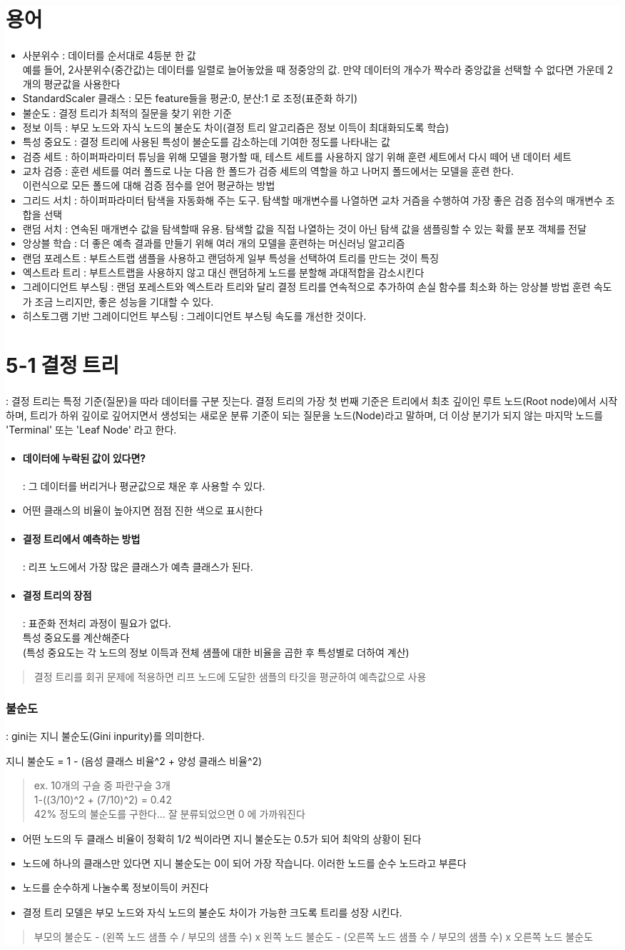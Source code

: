# 용어
- 사분위수 : 데이터를 순서대로 4등분 한 값   
   예를 들어, 2사분위수(중간값)는 데이터를 일렬로 늘어놓았을 때 정중앙의 값. 만약 데이터의 개수가 짝수라 중앙값을 선택할 수 없다면 가운데 2개의 평균값을 사용한다
- StandardScaler 클래스 : 모든 feature들을 평균:0, 분산:1 로 조정(표준화 하기)
- 불순도 : 결정 트리가 최적의 질문을 찾기 위한 기준
- 정보 이득 : 부모 노드와 자식 노드의 불순도 차이(결정 트리 알고리즘은 정보 이득이 최대화되도록 학습)
- 특성 중요도 : 결정 트리에 사용된 특성이 불순도를 감소하는데 기여한 정도를 나타내는 값
- 검증 세트 : 하이퍼파라미터 튜닝을 위해 모델을 평가할 때, 테스트 세트를 사용하지 않기 위해 훈련 세트에서 다시 떼어 낸 데이터 세트
- 교차 검증 : 훈련 세트를 여러 폴드로 나눈 다음 한 폴드가 검증 세트의 역할을 하고 나머지 폴드에서는 모델을 훈련 한다.   
       이런식으로 모든 폴드에 대해 검증 점수를 얻어 평균하는 방법
- 그리드 서치 : 하이퍼파라미터 탐색을 자동화해 주는 도구. 탐색할 매개변수를 나열하면 교차 거즘을 수행하여 가장 좋은 검증 점수의 매개변수 조합을 선택
- 랜덤 서치 : 연속된 매개변수 값을 탐색할때 유용. 탐색할 값을 직접 나열하는 것이 아닌 탐색 값을 샘플링할 수 있는 확률 분포 객체를 전달 
- 앙상블 학습 : 더 좋은 예측 결과를 만들기 위해 여러 개의 모델을 훈련하는 머신러닝 알고리즘  
- 랜덤 포레스트 : 부트스트랩 샘플을 사용하고 랜덤하게 일부 특성을 선택하여 트리를 만드는 것이 특징
- 엑스트라 트리 : 부트스트랩을 사용하지 않고 대신 랜덤하게 노드를 분할해 과대적합을 감소시킨다
- 그레이디언트 부스팅 : 랜덤 포레스트와 엑스트라 트리와 달리 결정 트리를 연속적으로 추가하여 손실 함수를 최소화 하는 앙상블 방법
      훈련 속도가 조금 느리지만, 좋은 성능을 기대할 수 있다.
- 히스토그램 기반 그레이디언트 부스팅 : 그레이디언트 부스팅 속도를 개선한 것이다.

# 5-1 결정 트리
: 결정 트리는 특정 기준(질문)을 따라 데이터를 구분 짓는다. 결정 트리의 가장 첫 번째 기준은 트리에서 최초 깊이인 루트 노드(Root node)에서 시작하며, 트리가 하위 깊이로 깊어지면서 생성되는 새로운 분류 기준이 되는 질문을 노드(Node)라고 말하며, 더 이상 분기가 되지 않는 마지막 노드를 'Terminal' 또는 'Leaf Node' 라고 한다.

- #### 데이터에 누락된 값이 있다면?  
  : 그 데이터를 버리거나 평균값으로 채운 후 사용할 수 있다.

- 어떤 클래스의 비율이 높아지면 점점 진한 색으로 표시한다
- #### 결정 트리에서 예측하는 방법
   : 리프 노드에서 가장 많은 클래스가 예측 클래스가 된다.

- #### 결정 트리의 장점
   : 표준화 전처리 과정이 필요가 없다.    
     특성 중요도를 계산해준다  
  (특성 중요도는 각 노드의 정보 이득과 전체 샘플에 대한 비율을 곱한 후 특성별로 더하여 계산)

> 결정 트리를 회귀 문제에 적용하면 리프 노드에 도달한 샘플의 타깃을 평균하여 예측값으로 사용

### 불순도
: gini는 지니 불순도(Gini inpurity)를 의미한다.

지니 불순도 = 1 - (음성 클래스 비율^2 + 양성 클래스 비율^2)  
> ex. 10개의 구슬 중 파란구슬 3개   
> 1-((3/10)^2 + (7/10)^2) = 0.42    
> 42% 정도의 불순도를 구한다... 잘 분류되었으면 0 에 가까워진다  

- 어떤 노드의 두 클래스 비율이 정확히 1/2 씩이라면 지니 불순도는 0.5가 되어 최악의 상황이 된다  
- 노드에 하나의 클래스만 있다면 지니 불순도는 0이 되어 가장 작습니다. 이러한 노드를 순수 노드라고 부른다
- 노드를 순수하게 나눌수록 정보이득이 커진다

- 결정 트리 모델은 부모 노드와 자식 노드의 불순도 차이가 가능한 크도록 트리를 성장 시킨다.
> 부모의 불순도 - (왼쪽 노드 샘플 수 / 부모의 샘플 수) x 왼쪽 노드 불순도 - (오른쪽 노드 샘플 수 / 부모의 샘플 수) x 오른쪽 노드 불순도
